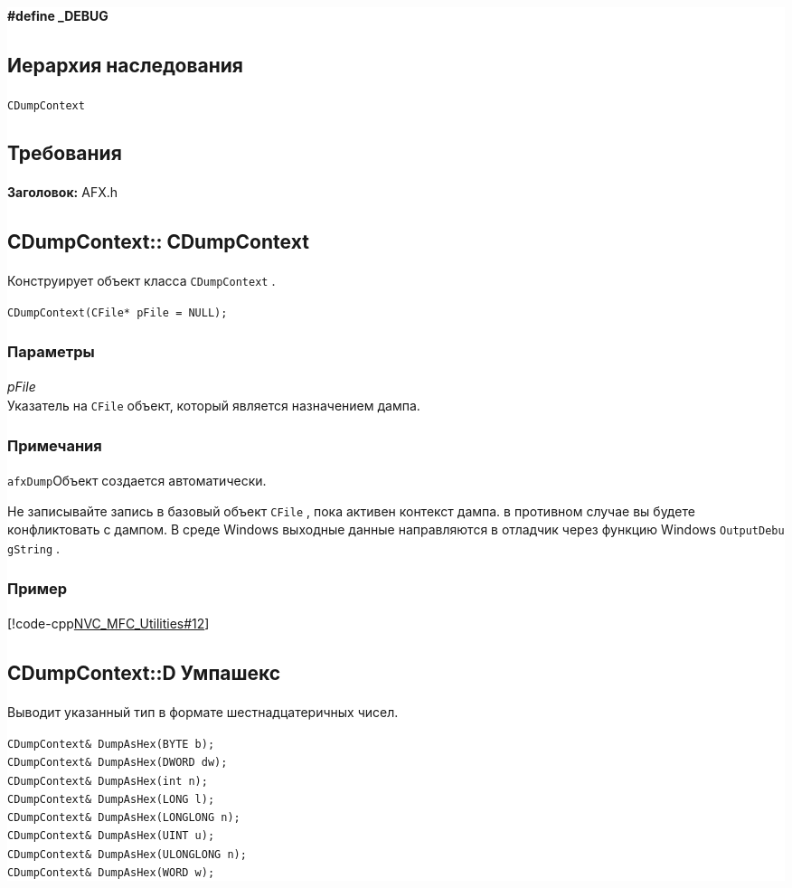 **#define _DEBUG**

## <a name="inheritance-hierarchy"></a>Иерархия наследования

`CDumpContext`

## <a name="requirements"></a>Требования

**Заголовок:** AFX.h

## <a name="cdumpcontextcdumpcontext"></a><a name="cdumpcontext"></a>CDumpContext:: CDumpContext

Конструирует объект класса `CDumpContext` .

```
CDumpContext(CFile* pFile = NULL);
```

### <a name="parameters"></a>Параметры

*pFile*<br/>
Указатель на `CFile` объект, который является назначением дампа.

### <a name="remarks"></a>Примечания

`afxDump`Объект создается автоматически.

Не записывайте запись в базовый объект `CFile` , пока активен контекст дампа. в противном случае вы будете конфликтовать с дампом. В среде Windows выходные данные направляются в отладчик через функцию Windows `OutputDebugString` .

### <a name="example"></a>Пример

[!code-cpp[NVC_MFC_Utilities#12](../../mfc/codesnippet/cpp/cdumpcontext-class_1.cpp)]

## <a name="cdumpcontextdumpashex"></a><a name="dumpashex"></a>CDumpContext::D Умпашекс

Выводит указанный тип в формате шестнадцатеричных чисел.

```
CDumpContext& DumpAsHex(BYTE b);
CDumpContext& DumpAsHex(DWORD dw);
CDumpContext& DumpAsHex(int n);
CDumpContext& DumpAsHex(LONG l);
CDumpContext& DumpAsHex(LONGLONG n);
CDumpContext& DumpAsHex(UINT u);
CDumpContext& DumpAsHex(ULONGLONG n);
CDumpContext& DumpAsHex(WORD w);
```
